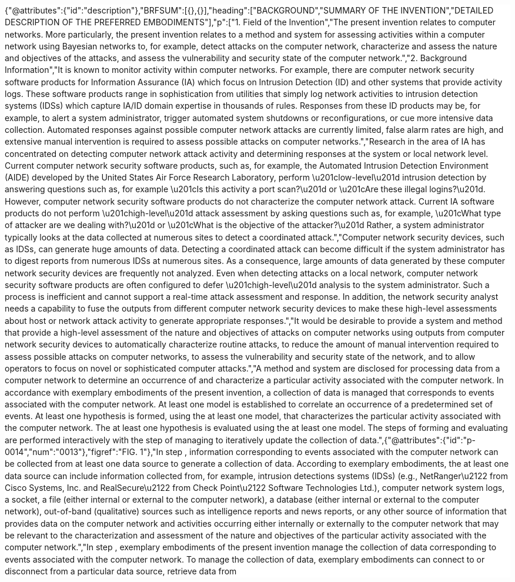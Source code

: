 {"@attributes":{"id":"description"},"BRFSUM":[{},{}],"heading":["BACKGROUND","SUMMARY OF THE INVENTION","DETAILED DESCRIPTION OF THE PREFERRED EMBODIMENTS"],"p":["1. Field of the Invention","The present invention relates to computer networks. More particularly, the present invention relates to a method and system for assessing activities within a computer network using Bayesian networks to, for example, detect attacks on the computer network, characterize and assess the nature and objectives of the attacks, and assess the vulnerability and security state of the computer network.","2. Background Information","It is known to monitor activity within computer networks. For example, there are computer network security software products for Information Assurance (IA) which focus on Intrusion Detection (ID) and other systems that provide activity logs. These software products range in sophistication from utilities that simply log network activities to intrusion detection systems (IDSs) which capture IA\/ID domain expertise in thousands of rules. Responses from these ID products may be, for example, to alert a system administrator, trigger automated system shutdowns or reconfigurations, or cue more intensive data collection. Automated responses against possible computer network attacks are currently limited, false alarm rates are high, and extensive manual intervention is required to assess possible attacks on computer networks.","Research in the area of IA has concentrated on detecting computer network attack activity and determining responses at the system or local network level. Current computer network security software products, such as, for example, the Automated Intrusion Detection Environment (AIDE) developed by the United States Air Force Research Laboratory, perform \u201clow-level\u201d intrusion detection by answering questions such as, for example \u201cIs this activity a port scan?\u201d or \u201cAre these illegal logins?\u201d. However, computer network security software products do not characterize the computer network attack. Current IA software products do not perform \u201chigh-level\u201d attack assessment by asking questions such as, for example, \u201cWhat type of attacker are we dealing with?\u201d or \u201cWhat is the objective of the attacker?\u201d Rather, a system administrator typically looks at the data collected at numerous sites to detect a coordinated attack.","Computer network security devices, such as IDSs, can generate huge amounts of data. Detecting a coordinated attack can become difficult if the system administrator has to digest reports from numerous IDSs at numerous sites. As a consequence, large amounts of data generated by these computer network security devices are frequently not analyzed. Even when detecting attacks on a local network, computer network security software products are often configured to defer \u201chigh-level\u201d analysis to the system administrator. Such a process is inefficient and cannot support a real-time attack assessment and response. In addition, the network security analyst needs a capability to fuse the outputs from different computer network security devices to make these high-level assessments about host or network attack activity to generate appropriate responses.","It would be desirable to provide a system and method that provide a high-level assessment of the nature and objectives of attacks on computer networks using outputs from computer network security devices to automatically characterize routine attacks, to reduce the amount of manual intervention required to assess possible attacks on computer networks, to assess the vulnerability and security state of the network, and to allow operators to focus on novel or sophisticated computer attacks.","A method and system are disclosed for processing data from a computer network to determine an occurrence of and characterize a particular activity associated with the computer network. In accordance with exemplary embodiments of the present invention, a collection of data is managed that corresponds to events associated with the computer network. At least one model is established to correlate an occurrence of a predetermined set of events. At least one hypothesis is formed, using the at least one model, that characterizes the particular activity associated with the computer network. The at least one hypothesis is evaluated using the at least one model. The steps of forming and evaluating are performed interactively with the step of managing to iteratively update the collection of data.",{"@attributes":{"id":"p-0014","num":"0013"},"figref":"FIG. 1"},"In step , information corresponding to events associated with the computer network can be collected from at least one data source to generate a collection of data. According to exemplary embodiments, the at least one data source can include information collected from, for example, intrusion detections systems (IDSs) (e.g., NetRanger\u2122 from Cisco Systems, Inc. and RealSecure\u2122 from Check Point\u2122 Software Technologies Ltd.), computer network system logs, a socket, a file (either internal or external to the computer network), a database (either internal or external to the computer network), out-of-band (qualitative) sources such as intelligence reports and news reports, or any other source of information that provides data on the computer network and activities occurring either internally or externally to the computer network that may be relevant to the characterization and assessment of the nature and objectives of the particular activity associated with the computer network.","In step , exemplary embodiments of the present invention manage the collection of data corresponding to events associated with the computer network. To manage the collection of data, exemplary embodiments can connect to or disconnect from a particular data source, retrieve data from